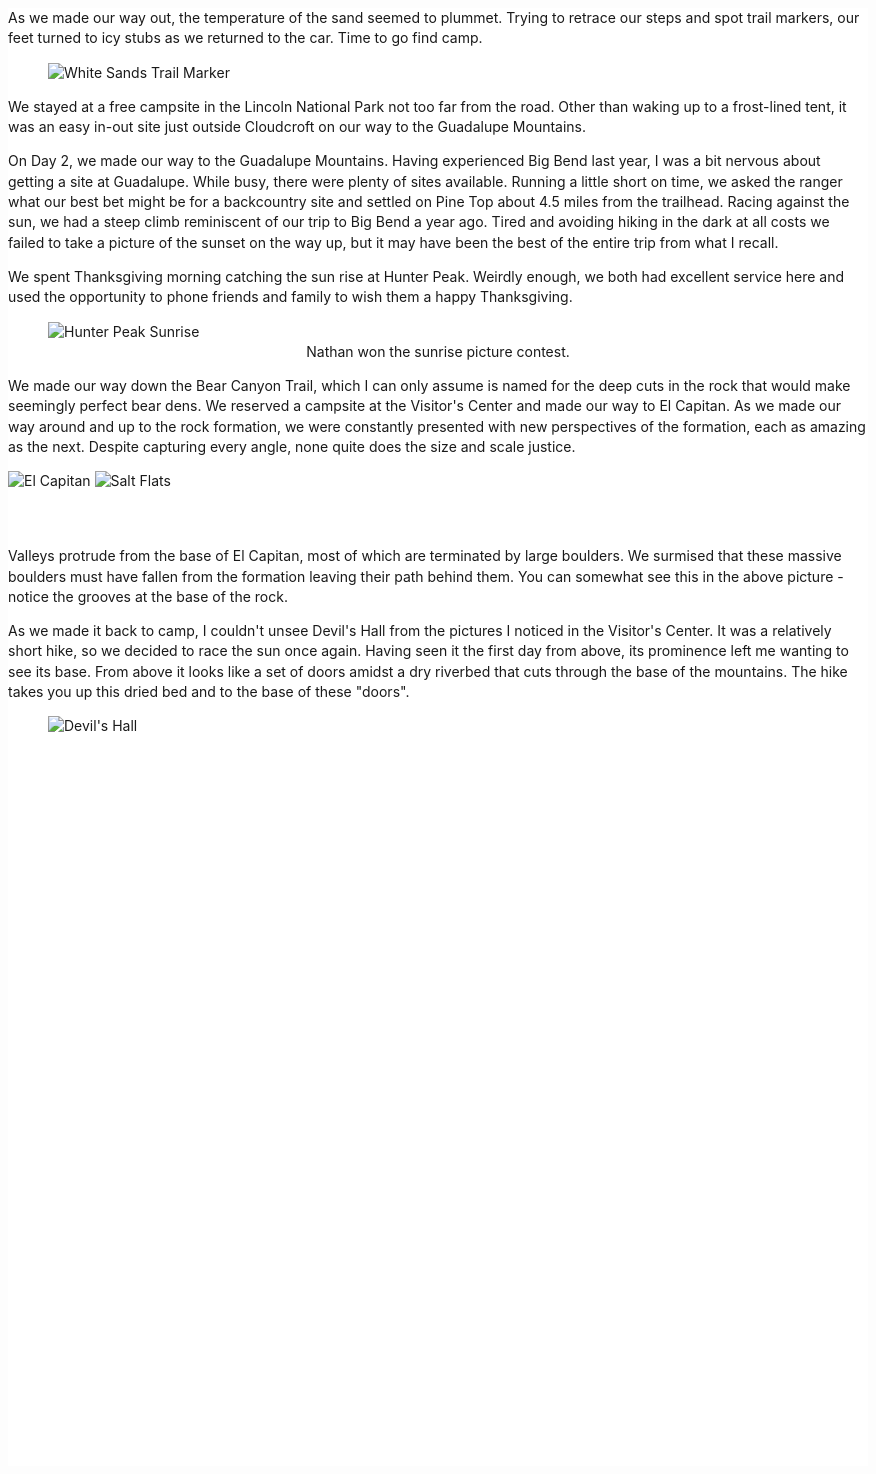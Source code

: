 As we made our way out, the temperature of the sand seemed to plummet. Trying to retrace our steps and spot trail markers, our feet turned to icy stubs as we returned to the car. Time to go find camp.

<figure>
  <img src="/img/thanksgiving/DSC00205.JPG" alt="White Sands Trail Marker">
</figure>

We stayed at a free campsite in the Lincoln National Park not too far from the road. Other than waking up to a frost-lined tent, it was an easy in-out site just outside Cloudcroft on our way to the Guadalupe Mountains.

On Day 2, we made our way to the Guadalupe Mountains. Having experienced Big Bend last year, I was a bit nervous about getting a site at Guadalupe. While busy, there were plenty of sites available. Running a little short on time, we asked the ranger what our best bet might be for a backcountry site and settled on Pine Top about 4.5 miles from the trailhead. Racing against the sun, we had a steep climb reminiscent of our trip to Big Bend a year ago. Tired and avoiding hiking in the dark at all costs we failed to take a picture of the sunset on the way up, but it may have been the best of the entire trip from what I recall.

We spent Thanksgiving morning catching the sun rise at Hunter Peak. Weirdly enough, we both had excellent service here and used the opportunity to phone friends and family to wish them a happy Thanksgiving.

<figure>
  <img src="/img/thanksgiving/IMG_4130.JPG" alt="Hunter Peak Sunrise">
  <figcaption style="text-align: center;">Nathan won the sunrise picture contest.</figcaption>
</figure>

We made our way down the Bear Canyon Trail, which I can only assume is named for the deep cuts in the rock that would make seemingly perfect bear dens. We reserved a campsite at the Visitor's Center and made our way to El Capitan. As we made our way around and up to the rock formation, we were constantly presented with new perspectives of the formation, each as amazing as the next. Despite capturing every angle, none quite does the size and scale justice.

<div class="main-carousel" data-flickity='{"imagesLoaded": true}'>
    <img class="carousel-cell" src="/img/thanksgiving/DSC00301.JPG" alt="El Capitan">
    <img class="carousel-cell" src="/img/thanksgiving/DSC00294.JPG" alt="Salt Flats">
</div>
<div class="caption">&nbsp;</div>
<br>

Valleys protrude from the base of El Capitan, most of which are terminated by large boulders. We surmised that these massive boulders must have fallen from the formation leaving their path behind them. You can somewhat see this in the above picture - notice the grooves at the base of the rock.

As we made it back to camp, I couldn't unsee Devil's Hall from the pictures I noticed in the Visitor's Center. It was a relatively short hike, so we decided to race the sun once again. Having seen it the first day from above, its prominence left me wanting to see its base. From above it looks like a set of doors amidst a dry riverbed that cuts through the base of the mountains. The hike takes you up this dried bed and to the base of these "doors".

<figure>
  <img style="image-orientation: from-image; margin: auto;display: block;" height="750" src="/img/thanksgiving/DSC00321.JPG" alt="Devil's Hall">
</figure>
